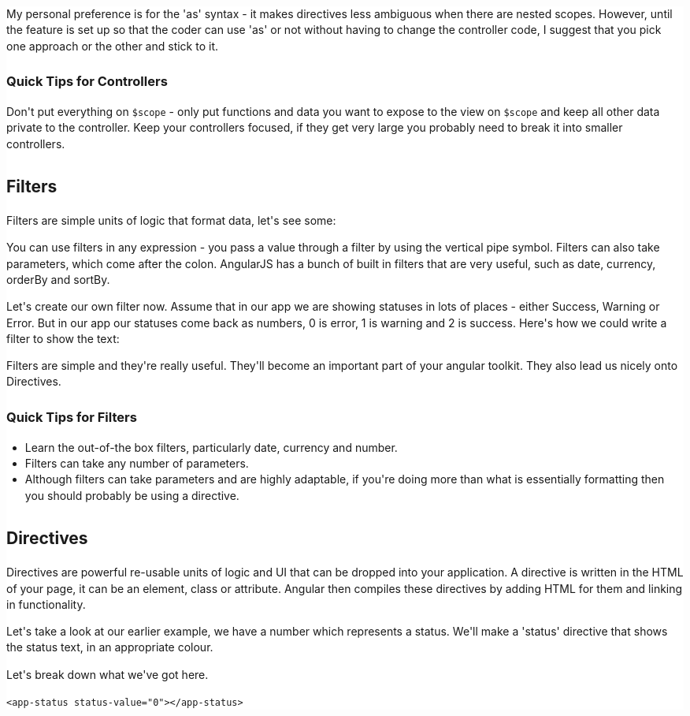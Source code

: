 My personal preference is for the 'as' syntax - it makes directives less ambiguous when there are nested scopes. However, until the feature is set up so that the coder can use 'as' or not without having to change the controller code, I suggest that you pick one approach or the other and stick to it.

### Quick Tips for Controllers

Don't put everything on `$scope` - only put functions and data you want to expose to the view on `$scope` and keep all other data private to the controller.
Keep your controllers focused, if they get very large you probably need to break it into smaller controllers.

## Filters

Filters are simple units of logic that format data, let's see some:

<iframe src="http://jsfiddle.net/dwmkerr/XPqL8/embedded/html,result" width="100%" height="150"></iframe>

You can use filters in any expression - you pass a value through a filter by using the vertical pipe symbol. Filters can also take parameters, which come after the colon. AngularJS has a bunch of built in filters that are very useful, such as date, currency, orderBy and sortBy.

Let's create our own filter now. Assume that in our app we are showing statuses in lots of places - either Success, Warning or Error. But in our app our statuses come back as numbers, 0 is error, 1 is warning and 2 is success. Here's how we could write a filter to show the text:

<iframe src="http://jsfiddle.net/dwmkerr/DVb9B/embedded/html,js,result" width="100%" height="150"></iframe>

Filters are simple and they're really useful. They'll become an important part of your angular toolkit. They also lead us nicely onto Directives.

### Quick Tips for Filters

* Learn the out-of-the box filters, particularly date, currency and number.
* Filters can take any number of parameters.
* Although filters can take parameters and are highly adaptable, if you're doing more than what is essentially formatting then you should probably be using a directive.

## Directives

Directives are powerful re-usable units of logic and UI that can be dropped into your application. A directive is written in the HTML of your page, it can be an element, class or attribute. Angular then compiles these directives by adding HTML for them and linking in functionality.

Let's take a look at our earlier example, we have a number which represents a status. We'll make a 'status' directive that shows the status text, in an appropriate colour.

<iframe src="http://jsfiddle.net/dwmkerr/3T2W6/embedded/html,js,css,result" width="100%" height="300"></iframe>

Let's break down what we've got here.

```language-markup
<app-status status-value="0"></app-status>
```
